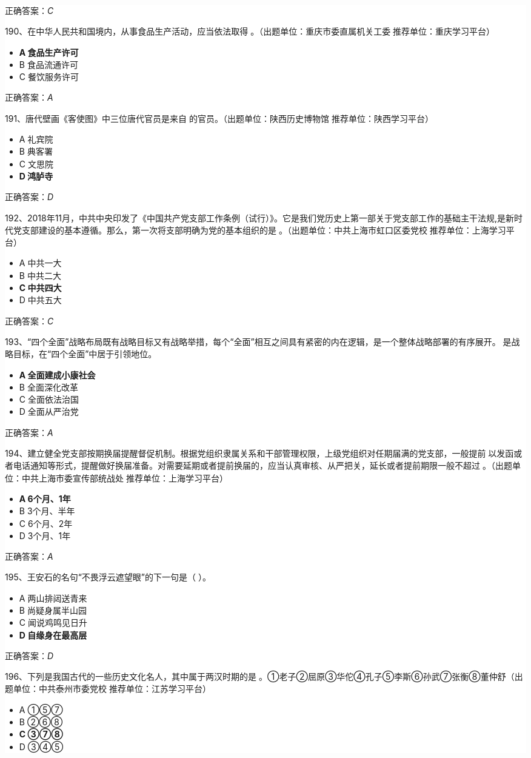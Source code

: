 正确答案：*C*


190、在中华人民共和国境内，从事食品生产活动，应当依法取得        。（出题单位：重庆市委直属机关工委 推荐单位：重庆学习平台）
+ **A 食品生产许可**
+ B 食品流通许可
+ C 餐饮服务许可

正确答案：*A*


191、唐代壁画《客使图》中三位唐代官员是来自        的官员。（出题单位：陕西历史博物馆 推荐单位：陕西学习平台）
+ A 礼宾院
+ B 典客署
+ C 文思院
+ **D 鸿胪寺**

正确答案：*D*


192、2018年11月，中共中央印发了《中国共产党支部工作条例（试行）》。它是我们党历史上第一部关于党支部工作的基础主干法规,是新时代党支部建设的基本遵循。那么，第一次将支部明确为党的基本组织的是        。（出题单位：中共上海市虹口区委党校 推荐单位：上海学习平台）
+ A 中共一大
+ B 中共二大
+ **C 中共四大**
+ D 中共五大

正确答案：*C*


193、“四个全面”战略布局既有战略目标又有战略举措，每个“全面”相互之间具有紧密的内在逻辑，是一个整体战略部署的有序展开。        是战略目标，在“四个全面”中居于引领地位。
+ **A 全面建成小康社会**
+ B 全面深化改革
+ C 全面依法治国
+ D 全面从严治党

正确答案：*A*


194、建立健全党支部按期换届提醒督促机制。根据党组织隶属关系和干部管理权限，上级党组织对任期届满的党支部，一般提前        以发函或者电话通知等形式，提醒做好换届准备。对需要延期或者提前换届的，应当认真审核、从严把关，延长或者提前期限一般不超过        。（出题单位：中共上海市委宣传部统战处 推荐单位：上海学习平台）
+ **A 6个月、1年**
+ B 3个月、半年
+ C 6个月、2年
+ D 3个月、1年

正确答案：*A*


195、王安石的名句“不畏浮云遮望眼”的下一句是（ ）。
+ A 两山排闼送青来
+ B 尚疑身属半山园
+ C 闻说鸡鸣见日升
+ **D 自缘身在最高层**

正确答案：*D*


196、下列是我国古代的一些历史文化名人，其中属于两汉时期的是        。①老子②屈原③华佗④孔子⑤李斯⑥孙武⑦张衡⑧董仲舒（出题单位：中共泰州市委党校 推荐单位：江苏学习平台）
+ A ①⑤⑦
+ B ②⑥⑧
+ **C ③⑦⑧**
+ D ③④⑤
